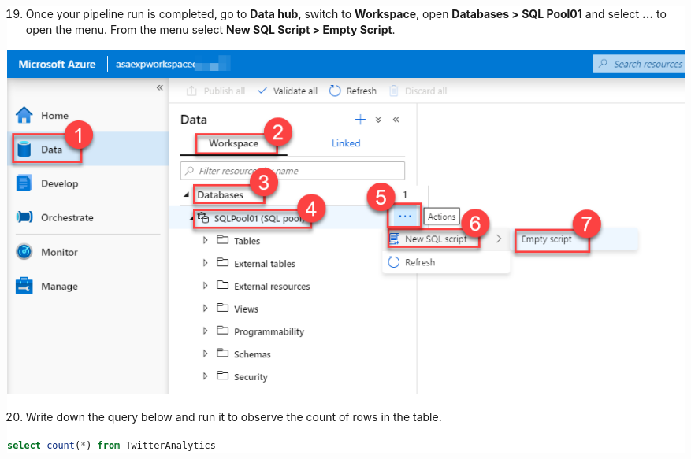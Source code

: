 19. Once your pipeline run is completed, go to **Data hub**, switch to **Workspace**, open **Databases > SQL Pool01** and select **...** to open the menu. From the menu select **New SQL Script > Empty Script**. 

![In the data hub SQLPool01 is selected. A menu is opened through three dots, and New SQL Script command is selected.](media/new-tsql.png)

20. Write down the query below and run it to observe the count of rows in the table. 

```sql
select count(*) from TwitterAnalytics
```

